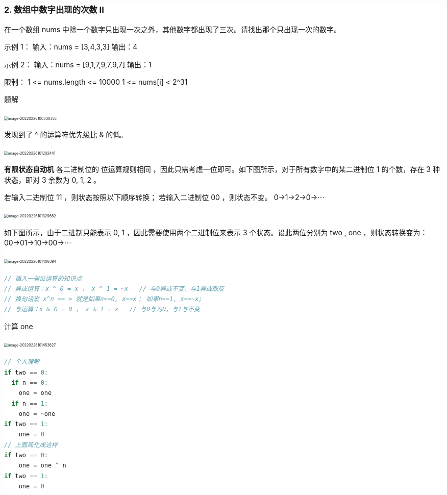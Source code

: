 

### 2. 数组中数字出现的次数 II

在一个数组 nums 中除一个数字只出现一次之外，其他数字都出现了三次。请找出那个只出现一次的数字。

示例 1：
输入：nums = [3,4,3,3]
输出：4

示例 2：
输入：nums = [9,1,7,9,7,9,7]
输出：1

限制：
1 <= nums.length <= 10000
1 <= nums[i] < 2^31



题解



<img src="/Users/hwj/project/Master-He.github.io/docs/study/Java/LeetCode.assets/image-20220226100330355.png" alt="image-20220226100330355" style="zoom:50%;" />

发现到了 ^ 的运算符优先级比 & 的低。

<img src="/Users/hwj/project/Master-He.github.io/docs/study/Java/LeetCode.assets/image-20220226101202441.png" alt="image-20220226101202441" style="zoom:50%;" />



**有限状态自动机**
各二进制位的 位运算规则相同 ，因此只需考虑一位即可。如下图所示，对于所有数字中的某二进制位 1 的个数，存在 3 种状态，即对 3 余数为 0, 1, 2 。

若输入二进制位 11 ，则状态按照以下顺序转换；
若输入二进制位 00 ，则状态不变。
	0→1→2→0→⋯

<img src="/Users/hwj/project/Master-He.github.io/docs/study/Java/LeetCode.assets/image-20220226101329662.png" alt="image-20220226101329662" style="zoom:50%;" />

如下图所示，由于二进制只能表示 0, 1 ，因此需要使用两个二进制位来表示 3 个状态。设此两位分别为 two , one ，则状态转换变为：
00→01→10→00→⋯

<img src="/Users/hwj/project/Master-He.github.io/docs/study/Java/LeetCode.assets/image-20220226101408394.png" alt="image-20220226101408394" style="zoom:50%;" />

```java
// 插入一些位运算的知识点
// 异或运算：x ^ 0 = x ， x ^ 1 = ~x   // 与0异或不变，与1异或取反
// 换句话说 x^n == > 就是如果n==0, x==x； 如果n==1, x==~x;
// 与运算：x & 0 = 0 ， x & 1 = x   // 与0与为0，与1与不变
```


计算 one

<img src="/Users/hwj/project/Master-He.github.io/docs/study/Java/LeetCode.assets/image-20220226101453627.png" alt="image-20220226101453627" style="zoom:50%;" />

```java
// 个人理解
if two == 0:
  if n == 0:
    one = one
  if n == 1:
    one = ~one
if two == 1:
    one = 0
// 上面简化成这样
if two == 0:
    one = one ^ n
if two == 1:
    one = 0
```